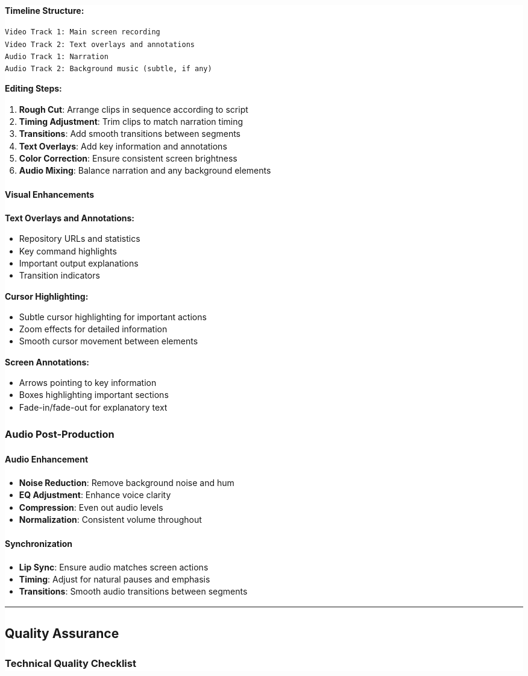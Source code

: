 **Timeline Structure:**
```
Video Track 1: Main screen recording
Video Track 2: Text overlays and annotations
Audio Track 1: Narration
Audio Track 2: Background music (subtle, if any)
```

**Editing Steps:**
1. **Rough Cut**: Arrange clips in sequence according to script
2. **Timing Adjustment**: Trim clips to match narration timing
3. **Transitions**: Add smooth transitions between segments
4. **Text Overlays**: Add key information and annotations
5. **Color Correction**: Ensure consistent screen brightness
6. **Audio Mixing**: Balance narration and any background elements

#### Visual Enhancements

**Text Overlays and Annotations:**
- Repository URLs and statistics
- Key command highlights
- Important output explanations
- Transition indicators

**Cursor Highlighting:**
- Subtle cursor highlighting for important actions
- Zoom effects for detailed information
- Smooth cursor movement between elements

**Screen Annotations:**
- Arrows pointing to key information
- Boxes highlighting important sections
- Fade-in/fade-out for explanatory text

### Audio Post-Production

#### Audio Enhancement
- **Noise Reduction**: Remove background noise and hum
- **EQ Adjustment**: Enhance voice clarity
- **Compression**: Even out audio levels
- **Normalization**: Consistent volume throughout

#### Synchronization
- **Lip Sync**: Ensure audio matches screen actions
- **Timing**: Adjust for natural pauses and emphasis
- **Transitions**: Smooth audio transitions between segments

---

## Quality Assurance

### Technical Quality Checklist

